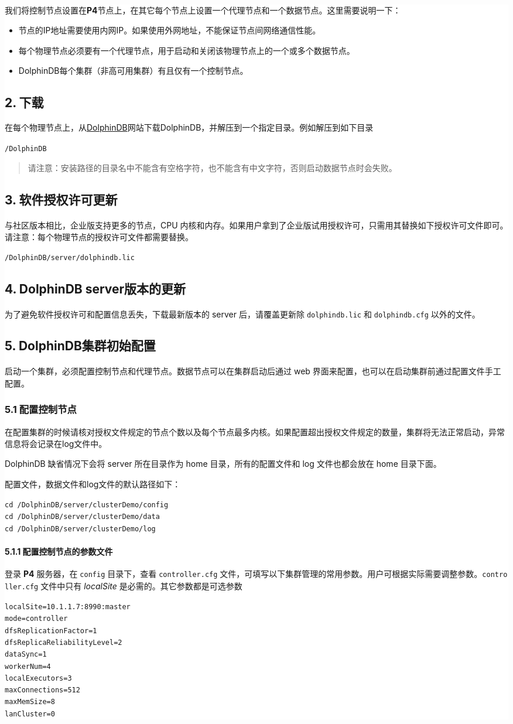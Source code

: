 我们将控制节点设置在**P4**节点上，在其它每个节点上设置一个代理节点和一个数据节点。这里需要说明一下：

- 节点的IP地址需要使用内网IP。如果使用外网地址，不能保证节点间网络通信性能。

- 每个物理节点必须要有一个代理节点，用于启动和关闭该物理节点上的一个或多个数据节点。

- DolphinDB每个集群（非高可用集群）有且仅有一个控制节点。

## 2. 下载

在每个物理节点上，从[DolphinDB](http://www.dolphindb.com/downloads.html)网站下载DolphinDB，并解压到一个指定目录。例如解压到如下目录

```sh
/DolphinDB
```
>请注意：安装路径的目录名中不能含有空格字符，也不能含有中文字符，否则启动数据节点时会失败。

## 3. 软件授权许可更新

与社区版本相比，企业版支持更多的节点，CPU 内核和内存。如果用户拿到了企业版试用授权许可，只需用其替换如下授权许可文件即可。请注意：每个物理节点的授权许可文件都需要替换。

```sh
/DolphinDB/server/dolphindb.lic
```
##  4. DolphinDB server版本的更新
为了避免软件授权许可和配置信息丢失，下载最新版本的 server 后，请覆盖更新除 `dolphindb.lic` 和 `dolphindb.cfg` 以外的文件。

## 5. DolphinDB集群初始配置

启动一个集群，必须配置控制节点和代理节点。数据节点可以在集群启动后通过 web 界面来配置，也可以在启动集群前通过配置文件手工配置。

### 5.1 配置控制节点

在配置集群的时候请核对授权文件规定的节点个数以及每个节点最多内核。如果配置超出授权文件规定的数量，集群将无法正常启动，异常信息将会记录在log文件中。

DolphinDB 缺省情况下会将 server 所在目录作为 home 目录，所有的配置文件和 log 文件也都会放在 home 目录下面。

配置文件，数据文件和log文件的默认路径如下：

```shell
cd /DolphinDB/server/clusterDemo/config
cd /DolphinDB/server/clusterDemo/data
cd /DolphinDB/server/clusterDemo/log
```

#### 5.1.1 配置控制节点的参数文件

登录 **P4** 服务器，在 `config` 目录下，查看 `controller.cfg` 文件，可填写以下集群管理的常用参数。用户可根据实际需要调整参数。`controller.cfg` 文件中只有 *localSite* 是必需的。其它参数都是可选参数

```txt
localSite=10.1.1.7:8990:master
mode=controller
dfsReplicationFactor=1
dfsReplicaReliabilityLevel=2
dataSync=1
workerNum=4
localExecutors=3
maxConnections=512
maxMemSize=8
lanCluster=0
```
